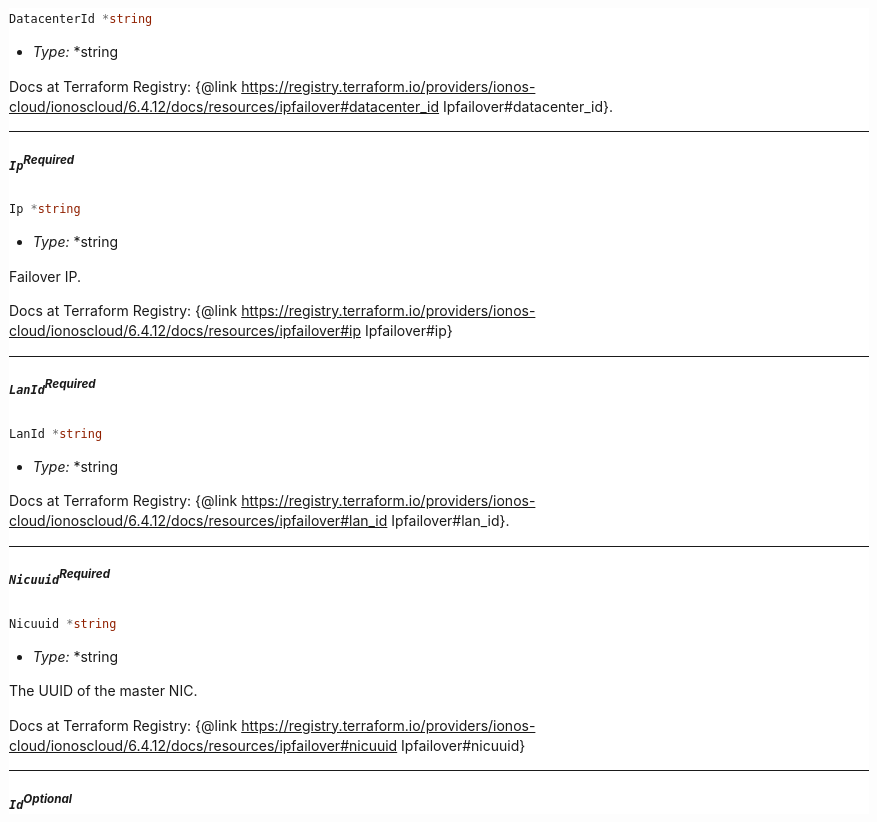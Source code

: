 ```go
DatacenterId *string
```

- *Type:* *string

Docs at Terraform Registry: {@link https://registry.terraform.io/providers/ionos-cloud/ionoscloud/6.4.12/docs/resources/ipfailover#datacenter_id Ipfailover#datacenter_id}.

---

##### `Ip`<sup>Required</sup> <a name="Ip" id="@cdktf/provider-ionoscloud.ipfailover.IpfailoverConfig.property.ip"></a>

```go
Ip *string
```

- *Type:* *string

Failover IP.

Docs at Terraform Registry: {@link https://registry.terraform.io/providers/ionos-cloud/ionoscloud/6.4.12/docs/resources/ipfailover#ip Ipfailover#ip}

---

##### `LanId`<sup>Required</sup> <a name="LanId" id="@cdktf/provider-ionoscloud.ipfailover.IpfailoverConfig.property.lanId"></a>

```go
LanId *string
```

- *Type:* *string

Docs at Terraform Registry: {@link https://registry.terraform.io/providers/ionos-cloud/ionoscloud/6.4.12/docs/resources/ipfailover#lan_id Ipfailover#lan_id}.

---

##### `Nicuuid`<sup>Required</sup> <a name="Nicuuid" id="@cdktf/provider-ionoscloud.ipfailover.IpfailoverConfig.property.nicuuid"></a>

```go
Nicuuid *string
```

- *Type:* *string

The UUID of the master NIC.

Docs at Terraform Registry: {@link https://registry.terraform.io/providers/ionos-cloud/ionoscloud/6.4.12/docs/resources/ipfailover#nicuuid Ipfailover#nicuuid}

---

##### `Id`<sup>Optional</sup> <a name="Id" id="@cdktf/provider-ionoscloud.ipfailover.IpfailoverConfig.property.id"></a>
